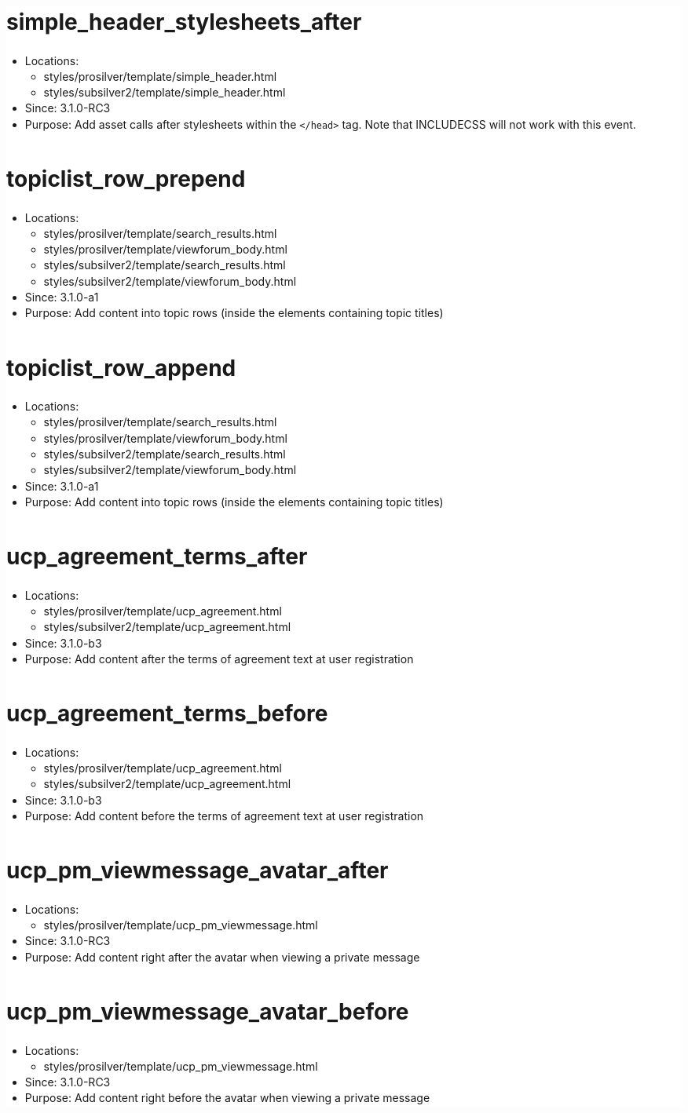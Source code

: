 simple_header_stylesheets_after
===
* Locations:
    + styles/prosilver/template/simple_header.html
    + styles/subsilver2/template/simple_header.html
* Since: 3.1.0-RC3
* Purpose: Add asset calls after stylesheets within the `</head>` tag.
Note that INCLUDECSS will not work with this event.

topiclist_row_prepend
===
* Locations:
    + styles/prosilver/template/search_results.html
    + styles/prosilver/template/viewforum_body.html
    + styles/subsilver2/template/search_results.html
    + styles/subsilver2/template/viewforum_body.html
* Since: 3.1.0-a1
* Purpose: Add content into topic rows (inside the elements containing topic titles)

topiclist_row_append
===
* Locations:
    + styles/prosilver/template/search_results.html
    + styles/prosilver/template/viewforum_body.html
    + styles/subsilver2/template/search_results.html
    + styles/subsilver2/template/viewforum_body.html
* Since: 3.1.0-a1
* Purpose: Add content into topic rows (inside the elements containing topic titles)

ucp_agreement_terms_after
===
* Locations:
    + styles/prosilver/template/ucp_agreement.html
    + styles/subsilver2/template/ucp_agreement.html
* Since: 3.1.0-b3
* Purpose: Add content after the terms of agreement text at user registration

ucp_agreement_terms_before
===
* Locations:
    + styles/prosilver/template/ucp_agreement.html
    + styles/subsilver2/template/ucp_agreement.html
* Since: 3.1.0-b3
* Purpose: Add content before the terms of agreement text at user registration

ucp_pm_viewmessage_avatar_after
===
* Locations:
    + styles/prosilver/template/ucp_pm_viewmessage.html
* Since: 3.1.0-RC3
* Purpose: Add content right after the avatar when viewing a private message

ucp_pm_viewmessage_avatar_before
===
* Locations:
    + styles/prosilver/template/ucp_pm_viewmessage.html
* Since: 3.1.0-RC3
* Purpose: Add content right before the avatar when viewing a private message
